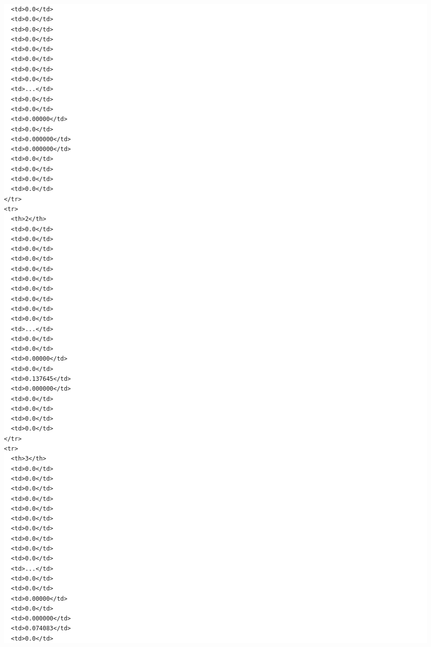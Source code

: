       <td>0.0</td>
      <td>0.0</td>
      <td>0.0</td>
      <td>0.0</td>
      <td>0.0</td>
      <td>0.0</td>
      <td>0.0</td>
      <td>0.0</td>
      <td>...</td>
      <td>0.0</td>
      <td>0.0</td>
      <td>0.00000</td>
      <td>0.0</td>
      <td>0.000000</td>
      <td>0.000000</td>
      <td>0.0</td>
      <td>0.0</td>
      <td>0.0</td>
      <td>0.0</td>
    </tr>
    <tr>
      <th>2</th>
      <td>0.0</td>
      <td>0.0</td>
      <td>0.0</td>
      <td>0.0</td>
      <td>0.0</td>
      <td>0.0</td>
      <td>0.0</td>
      <td>0.0</td>
      <td>0.0</td>
      <td>0.0</td>
      <td>...</td>
      <td>0.0</td>
      <td>0.0</td>
      <td>0.00000</td>
      <td>0.0</td>
      <td>0.137645</td>
      <td>0.000000</td>
      <td>0.0</td>
      <td>0.0</td>
      <td>0.0</td>
      <td>0.0</td>
    </tr>
    <tr>
      <th>3</th>
      <td>0.0</td>
      <td>0.0</td>
      <td>0.0</td>
      <td>0.0</td>
      <td>0.0</td>
      <td>0.0</td>
      <td>0.0</td>
      <td>0.0</td>
      <td>0.0</td>
      <td>0.0</td>
      <td>...</td>
      <td>0.0</td>
      <td>0.0</td>
      <td>0.00000</td>
      <td>0.0</td>
      <td>0.000000</td>
      <td>0.074083</td>
      <td>0.0</td>
